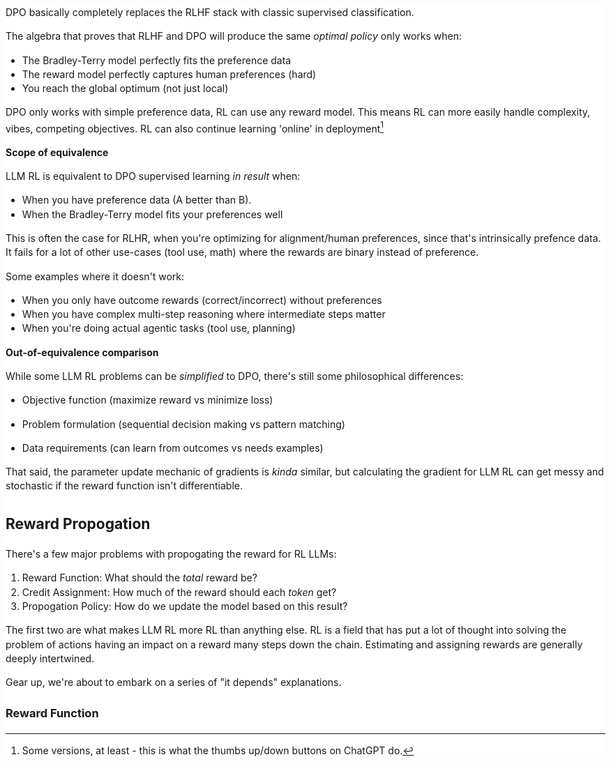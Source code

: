 DPO basically completely replaces the RLHF stack with classic supervised classification.

The algebra that proves that RLHF and DPO will produce the same *optimal policy* only works when:

* The Bradley-Terry model perfectly fits the preference data
* The reward model perfectly captures human preferences (hard)
* You reach the global optimum (not just local)

DPO only works with simple preference data, RL can use any reward model. This means RL can more easily handle complexity, vibes, competing objectives. RL can also continue learning 'online' in deployment[^-1]

**Scope of equivalence**

LLM RL is equivalent to DPO supervised learning *in result* when:

- When you have preference data (A better than B). 
- When the Bradley-Terry model fits your preferences well

This is often the case for RLHR, when you're optimizing for alignment/human preferences, since that's intrinsically prefence data. It fails for a lot of other use-cases (tool use, math) where the rewards are binary instead of preference.

Some examples where it doesn't work:

- When you only have outcome rewards (correct/incorrect) without preferences
- When you have complex multi-step reasoning where intermediate steps matter
- When you're doing actual agentic tasks (tool use, planning)

 **Out-of-equivalence comparison**

While some LLM RL problems can be *simplified* to DPO, there's still some philosophical differences:

* Objective function (maximize reward vs minimize loss)

* Problem formulation (sequential decision making vs pattern matching)

* Data requirements (can learn from outcomes vs needs examples)

That said, the parameter update mechanic of gradients is *kinda* similar, but calculating the gradient for LLM RL can get messy and stochastic if the reward function isn't differentiable. 



## Reward Propogation

There's a few major problems with propogating the reward for RL LLMs:

1. Reward Function: What should the *total* reward be?
2. Credit Assignment: How much of the reward should each *token* get?
3. Propogation Policy: How do we update the model based on this result?

The first two are what makes LLM RL more RL than anything else. RL is a field that has put a lot of thought into solving the problem of actions having an impact on a reward many steps down the chain. Estimating and assigning rewards are generally deeply intertwined.

Gear up, we're about to embark on a series of "it depends" explanations.

### Reward Function 


[^-2]: There's an entire section in Reinforcement Learning: An introduction dedicated to making it clear that Supervised Learning Is Not Reinforcement Learning
[^-1]: Some versions, at least - this is what the thumbs up/down buttons on ChatGPT do.
[^0]: Because the math involves a derivative, and derivatives only work on differentiable functions. As in, the definition of a differentiable function is "a function that has a derivative." Delightful!
[^0.5]:  Also because there's math papers proving it mathematically, but those math papers confuse me.
[^1]: It's worst when they're organizing dinner. You say you want pizza, A says they want pizza, B says they want burgers, and for some reason you're getting burgers just because B was last? What's up with that?
[^2]: This is pretty similar to mean-average, but there's a different way to calculate that is less computationally/memory intensive when performed iteratively.
[^3]: Yes, it's another math thing. LLM RL is a collection of math things, and stats things we turn into math things because math things are easier to compute.
[^4]: Or probability distribution, or neural network, or whatever
[^6]: These are generally complex and expensive. Monte Carlo involves running the same episode many times to get an average, separate reward models often need to be specially trained.
[^5]: Of course the basic method isn't enough - you don't get a new paper published without inventing something new!
[^7]: Step *generally* means 'token' in LLM RL, but there are some methods that class it differently, eg: reasoning step.
[^8]: I'm sure we'll have LLM-as-judge in here soon enough, if ConstitutionalAI isn't already making its way over.
[^9]: Temporal-differential methods rely on the system getting an immediate reward for each action. Since this isn't a think for LLM RL, it's not really applicable.